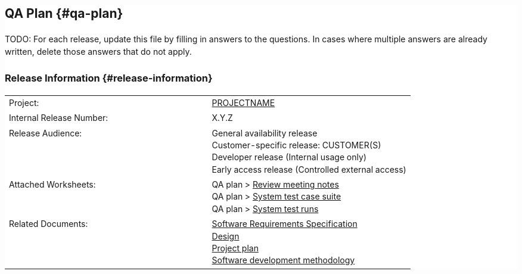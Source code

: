 QA Plan {#qa-plan}
-------

TODO: For each release, update this file by filling in answers to the
questions. In cases where multiple answers are already written, delete
those answers that do not apply.

### Release Information {#release-information}

<table>
<colgroup>
<col width="50%" />
<col width="50%" />
</colgroup>
<tbody>
<tr class="odd">
<td>Project:</td>
<td><a href="index.html">PROJECTNAME</a></td>
</tr>
<tr class="even">
<td>Internal Release Number:</td>
<td>X.Y.Z</td>
</tr>
<tr class="odd">
<td>Release Audience:</td>
<td><div class="sample1">
General availability release
</div>
<div class="sample2">
Customer-specific release: CUSTOMER(S)
</div>
<div class="sample3">
Developer release (Internal usage only)
</div>
<div class="sample4">
Early access release (Controlled external access)
</div></td>
</tr>
<tr class="even">
<td>Attached Worksheets:</td>
<td><div>
QA plan &gt; <a href="review-meeting-notes.html">Review meeting notes</a>
</div>
<div>
QA plan &gt; <a href="test-suite.html">System test case suite</a>
</div>
<div>
QA plan &gt; <a href="test-run-suite.html">System test runs</a>
</div></td>
</tr>
<tr class="odd">
<td>Related Documents:</td>
<td><div>
<a href="srs.html">Software Requirements Specification</a>
</div>
<div>
<a href="design.html">Design</a>
</div>
<div>
<a href="plan.html">Project plan</a>
</div>
<div>
<a href="sdm.html">Software development methodology</a>
</div>